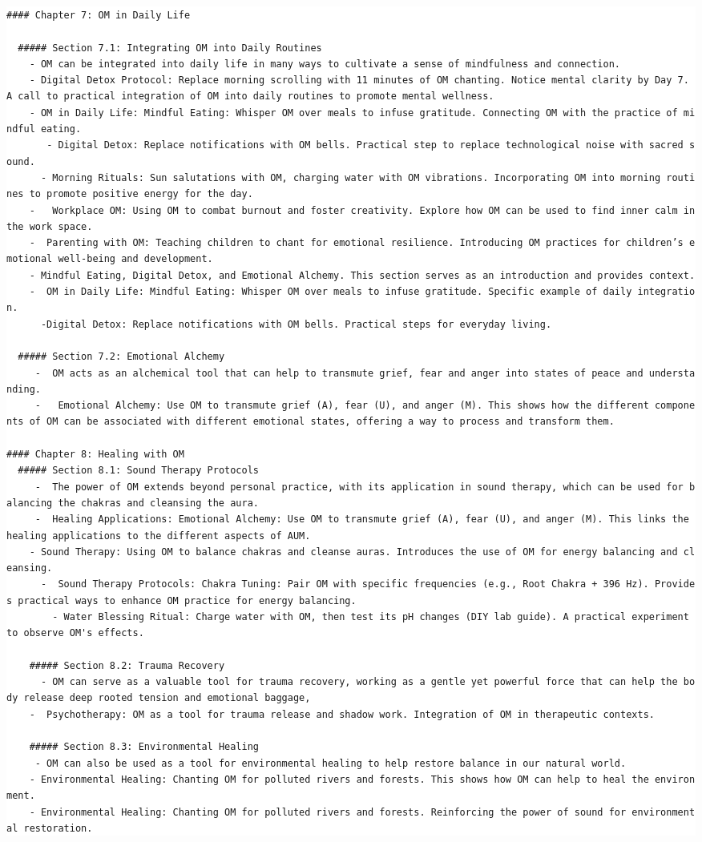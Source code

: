    #### Chapter 7: OM in Daily Life

      ##### Section 7.1: Integrating OM into Daily Routines
        - OM can be integrated into daily life in many ways to cultivate a sense of mindfulness and connection.
        - Digital Detox Protocol: Replace morning scrolling with 11 minutes of OM chanting. Notice mental clarity by Day 7. A call to practical integration of OM into daily routines to promote mental wellness.
        - OM in Daily Life: Mindful Eating: Whisper OM over meals to infuse gratitude. Connecting OM with the practice of mindful eating.
           - Digital Detox: Replace notifications with OM bells. Practical step to replace technological noise with sacred sound.
          - Morning Rituals: Sun salutations with OM, charging water with OM vibrations. Incorporating OM into morning routines to promote positive energy for the day.
        -   Workplace OM: Using OM to combat burnout and foster creativity. Explore how OM can be used to find inner calm in the work space.
        -  Parenting with OM: Teaching children to chant for emotional resilience. Introducing OM practices for children’s emotional well-being and development.
        - Mindful Eating, Digital Detox, and Emotional Alchemy. This section serves as an introduction and provides context.
        -  OM in Daily Life: Mindful Eating: Whisper OM over meals to infuse gratitude. Specific example of daily integration.
          -Digital Detox: Replace notifications with OM bells. Practical steps for everyday living.

      ##### Section 7.2: Emotional Alchemy
         -  OM acts as an alchemical tool that can help to transmute grief, fear and anger into states of peace and understanding.
         -   Emotional Alchemy: Use OM to transmute grief (A), fear (U), and anger (M). This shows how the different components of OM can be associated with different emotional states, offering a way to process and transform them.

    #### Chapter 8: Healing with OM
      ##### Section 8.1: Sound Therapy Protocols
         -  The power of OM extends beyond personal practice, with its application in sound therapy, which can be used for balancing the chakras and cleansing the aura.
         -  Healing Applications: Emotional Alchemy: Use OM to transmute grief (A), fear (U), and anger (M). This links the healing applications to the different aspects of AUM.
        - Sound Therapy: Using OM to balance chakras and cleanse auras. Introduces the use of OM for energy balancing and cleansing.
          -  Sound Therapy Protocols: Chakra Tuning: Pair OM with specific frequencies (e.g., Root Chakra + 396 Hz). Provides practical ways to enhance OM practice for energy balancing.
            - Water Blessing Ritual: Charge water with OM, then test its pH changes (DIY lab guide). A practical experiment to observe OM's effects.

        ##### Section 8.2: Trauma Recovery
          - OM can serve as a valuable tool for trauma recovery, working as a gentle yet powerful force that can help the body release deep rooted tension and emotional baggage,
        -  Psychotherapy: OM as a tool for trauma release and shadow work. Integration of OM in therapeutic contexts.

        ##### Section 8.3: Environmental Healing
         - OM can also be used as a tool for environmental healing to help restore balance in our natural world.
        - Environmental Healing: Chanting OM for polluted rivers and forests. This shows how OM can help to heal the environment.
        - Environmental Healing: Chanting OM for polluted rivers and forests. Reinforcing the power of sound for environmental restoration.
